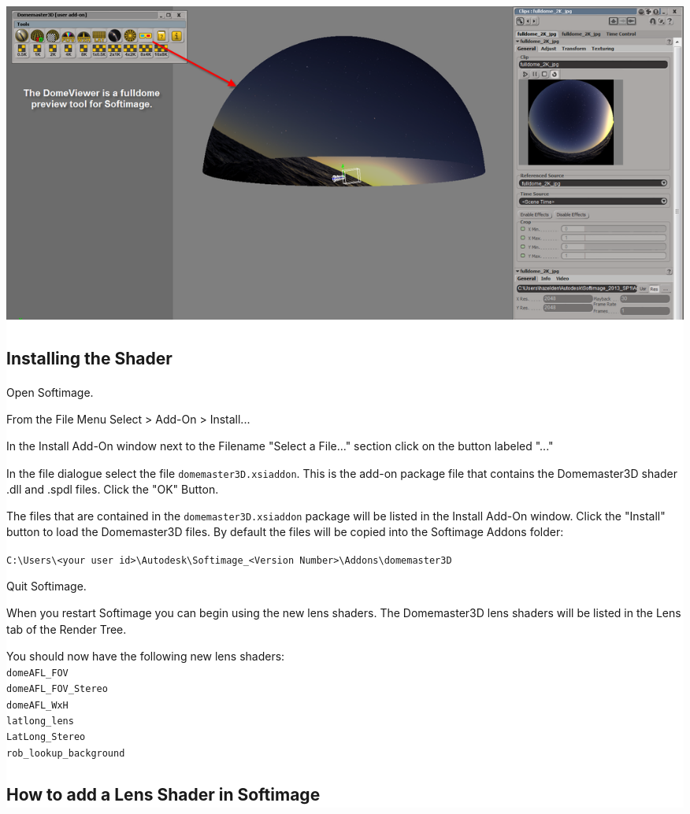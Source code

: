 ![Domemaster3D DomeViewer Tool](screenshots/domeviewer_xsi.png)


## Installing the Shader ##

Open Softimage.

From the File Menu Select > Add-On > Install...

In the Install Add-On window next to the Filename "Select a File..." section click on the button labeled "..."

In the file dialogue select the file `domemaster3D.xsiaddon`. This is the add-on package file that contains the Domemaster3D shader .dll and .spdl files. Click the "OK" Button.

The files that are contained in the `domemaster3D.xsiaddon` package will be listed in the Install Add-On window. Click the "Install" button to load the Domemaster3D files. By default the files will be copied into the Softimage Addons folder:

`C:\Users\<your user id>\Autodesk\Softimage_<Version Number>\Addons\domemaster3D`

Quit Softimage.

When you restart Softimage you can begin using the new lens shaders. The Domemaster3D lens shaders will be listed in the Lens tab of the Render Tree.

You should now have the following new lens shaders:  
    `domeAFL_FOV`  
    `domeAFL_FOV_Stereo`  
    `domeAFL_WxH`  
    `latlong_lens`  
    `LatLong_Stereo`  
    `rob_lookup_background`  

## How to add a Lens Shader in Softimage ##
